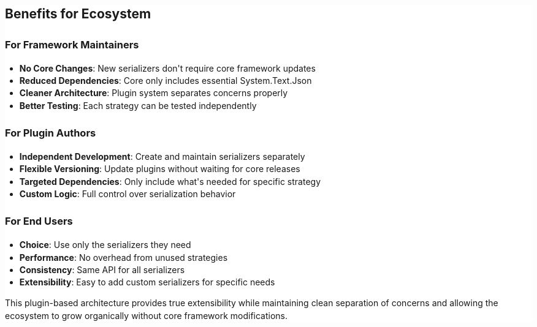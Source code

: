 ## Benefits for Ecosystem

### For Framework Maintainers
- **No Core Changes**: New serializers don't require core framework updates
- **Reduced Dependencies**: Core only includes essential System.Text.Json
- **Cleaner Architecture**: Plugin system separates concerns properly
- **Better Testing**: Each strategy can be tested independently

### For Plugin Authors  
- **Independent Development**: Create and maintain serializers separately
- **Flexible Versioning**: Update plugins without waiting for core releases
- **Targeted Dependencies**: Only include what's needed for specific strategy
- **Custom Logic**: Full control over serialization behavior

### For End Users
- **Choice**: Use only the serializers they need
- **Performance**: No overhead from unused strategies
- **Consistency**: Same API for all serializers
- **Extensibility**: Easy to add custom serializers for specific needs

This plugin-based architecture provides true extensibility while maintaining clean separation of concerns and allowing the ecosystem to grow organically without core framework modifications.
